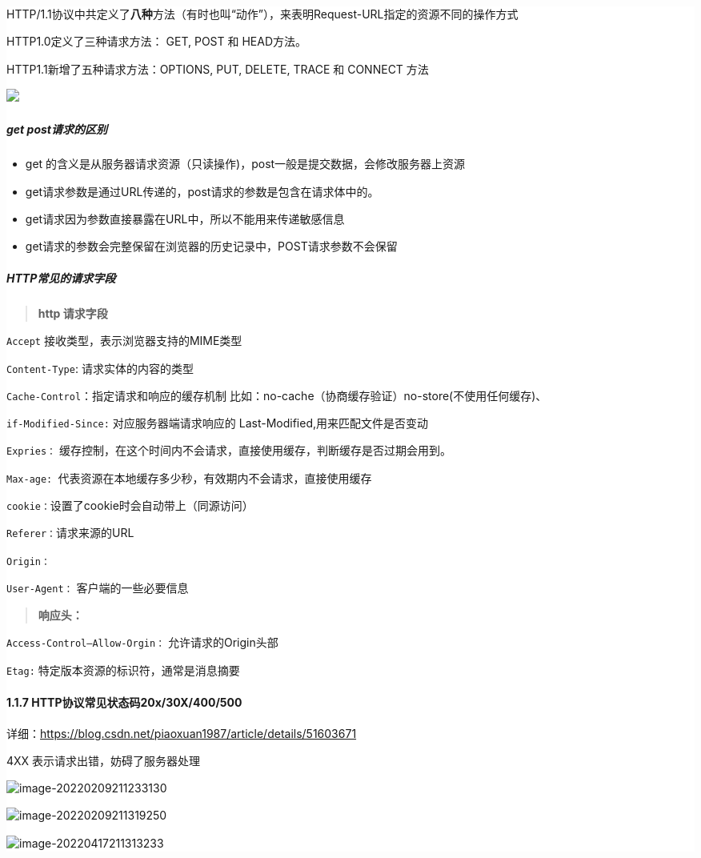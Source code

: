 HTTP/1.1协议中共定义了**八种**方法（有时也叫“动作”），来表明Request-URL指定的资源不同的操作方式 

HTTP1.0定义了三种请求方法： GET, POST 和 HEAD方法。

HTTP1.1新增了五种请求方法：OPTIONS, PUT, DELETE, TRACE 和 CONNECT 方法

![](https://images2018.cnblogs.com/blog/1418466/201808/1418466-20180810112625596-2103906128.png)

##### get post请求的区别

- get 的含义是从服务器请求资源（只读操作)，post一般是提交数据，会修改服务器上资源

- get请求参数是通过URL传递的，post请求的参数是包含在请求体中的。
- get请求因为参数直接暴露在URL中，所以不能用来传递敏感信息
- get请求的参数会完整保留在浏览器的历史记录中，POST请求参数不会保留

##### HTTP常见的请求字段

> **http 请求字段**

`Accept` 接收类型，表示浏览器支持的MIME类型

`Content-Type`: 请求实体的内容的类型

`Cache-Control`：指定请求和响应的缓存机制 比如：no-cache（协商缓存验证）no-store(不使用任何缓存)、

`if-Modified-Since:` 对应服务器端请求响应的 Last-Modified,用来匹配文件是否变动

`Expries：` 缓存控制，在这个时间内不会请求，直接使用缓存，判断缓存是否过期会用到。

`Max-age: `代表资源在本地缓存多少秒，有效期内不会请求，直接使用缓存

`cookie：`设置了cookie时会自动带上（同源访问）

`Referer：`请求来源的URL

`Origin：`

`User-Agent：` 客户端的一些必要信息

> **响应头：**

`Access-Control—Allow-Orgin：` 允许请求的Origin头部

`Etag:` 特定版本资源的标识符，通常是消息摘要



#### 1.1.7  HTTP协议常见状态码20x/30X/400/500

详细：https://blog.csdn.net/piaoxuan1987/article/details/51603671

4XX 表示请求出错，妨碍了服务器处理

![image-20220209211233130](C:\Users\86153\AppData\Roaming\Typora\typora-user-images\image-20220209211233130.png)

![image-20220209211319250](C:\Users\86153\AppData\Roaming\Typora\typora-user-images\image-20220209211319250.png)

![image-20220417211313233](../../source/images/%E5%89%8D%E7%AB%AF%E9%9D%A2%E8%AF%95/image-20220417211313233.png)


